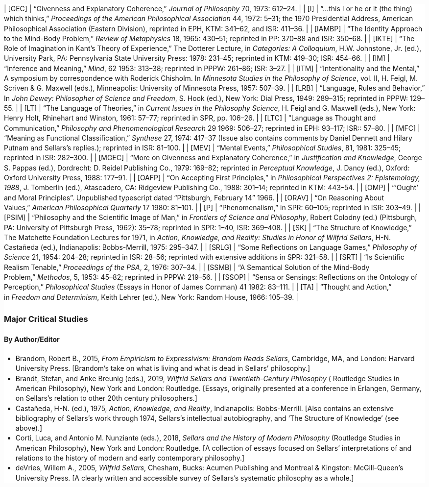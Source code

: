 | [GEC] | “Givenness and Explanatory Coherence,” *Journal of Philosophy* 70, 1973: 612–24. |
| [I] | “…this I or he or it (the thing) which thinks,” *Proceedings of the American Philosophical Association* 44, 1972: 5–31; the 1970 Presidential Address, American Philosophical Association (Eastern Division), reprinted in EPH, KTM: 341–62, and ISR: 411–36. |
| [IAMBP] | “The Identity Approach to the Mind-Body Problem,” *Review of Metaphysics* 18, 1965: 430–51; reprinted in PP: 370–88 and ISR: 350–68. |
| [IKTE] | “The Role of Imagination in Kant’s Theory of Experience,” The Dotterer Lecture, in *Categories: A Colloquium*, H.W. Johnstone, Jr. (ed.), University Park, PA: Pennsylvania State University Press: 1978: 231–45; reprinted in KTM: 419–30; ISR: 454–66. |
| [IM] | “Inference and Meaning,” *Mind*, 62 1953: 313–38; reprinted in PPPW: 261–86; ISR: 3–27. |
| [ITM] | “Intentionality and the Mental,” A symposium by correspondence with Roderick Chisholm. In *Minnesota Studies in the Philosophy of Science*, vol. II, H. Feigl, M. Scriven & G. Maxwell (eds.), Minneapolis: University of Minnesota Press, 1957: 507–39. |
| [LRB] | “Language, Rules and Behavior,” In *John Dewey: Philosopher of Science and Freedom*, S. Hook (ed.), New York: Dial Press, 1949: 289–315; reprinted in PPPW: 129–55. |
| [LT] | “The Language of Theories,” in *Current Issues in the Philosophy Science*, H. Feigl and G. Maxwell (eds.), New York: Henry Holt, Rhinehart and Winston, 1961: 57–77; reprinted in SPR, pp. 106–26. |
| [LTC] | “Language as Thought and Communication,” *Philosophy and Phenomenological Research* 29 1969: 506–27; reprinted in EPH: 93–117; ISR:: 57–80. |
| [MFC] | “Meaning as Functional Classification,” *Synthese* 27, 1974: 417–37 (Issue also contains comments by Daniel Dennett and Hilary Putnam and Sellars’s replies.); reprinted in ISR: 81–100. |
| [MEV] | “Mental Events,” *Philosophical Studies*, 81, 1981: 325–45; reprinted in ISR: 282–300. |
| [MGEC] | “More on Givenness and Explanatory Coherence,” in *Justification and Knowledge*, George S. Pappas (ed.), Dordrecht: D. Reidel Publishing Co., 1979: 169–82; reprinted in *Perceptual Knowledge*, J. Dancy (ed.), Oxford: Oxford University Press, 1988: 177–91. |
| [OAFP] | “On Accepting First Principles,” in *Philosophical Perspectives 2: Epistemology, 1988*, J. Tomberlin (ed.), Atascadero, CA: Ridgeview Publishing Co., 1988: 301–14; reprinted in KTM: 443–54. |
| [OMP] | “‘Ought’ and Moral Principles”. Unpublished typescript dated “Pittsburgh, February 14” 1966. |
| [ORAV] | “On Reasoning About Values,” *American Philosophical Quarterly* 17 1980: 81–101. |
| [P] | “Phenomenalism,” in SPR: 60–105; reprinted in ISR: 303–49. |
| [PSIM] | “Philosophy and the Scientific Image of Man,” in *Frontiers of Science and Philosophy*, Robert Colodny (ed.) (Pittsburgh, PA: University of Pittsburgh Press, 1962): 35–78; reprinted in SPR: 1–40, ISR: 369–408. |
| [SK] | “The Structure of Knowledge,” The Matchette Foundation Lectures for 1971, in *Action, Knowledge, and Reality: Studies in Honor of Wilfrid Sellars*, H-N. Castañeda (ed.), Indianapolis: Bobbs-Merrill, 1975: 295–347. |
| [SRLG] | “Some Reflections on Language Games,” *Philosophy of Science* 21, 1954: 204–28; reprinted in ISR: 28–56; reprinted with extensive additions in SPR: 321–58. |
| [SRT] | “Is Scientific Realism Tenable,” *Proceedings of the PSA*, 2, 1976: 307–34. |
| [SSMB] | “A Semantical Solution of the Mind-Body Problem,” *Methodos*, 5, 1953: 45–82; reprinted in PPPW: 219–56. |
| [SSOP] | “Sensa or Sensings: Reflections on the Ontology of Perception,” *Philosophical Studies* (Essays in Honor of James Cornman) 41 1982: 83–111. |
| [TA] | “Thought and Action,” in *Freedom and Determinism*, Keith Lehrer (ed.), New York: Random House, 1966: 105–39. |

### Major Critical Studies

#### By Author/Editor

* Brandom, Robert B., 2015, *From Empiricism to Expressivism: Brandom Reads Sellars*, Cambridge, MA, and London: Harvard University Press. [Brandom’s take on what is living and what is dead in Sellars’ philosophy.]
* Brandt, Stefan, and Anke Breunig (eds.), 2019, *Wilfrid Sellars and Twentieth-Century Philosophy* ( Routledge Studies in American Philosophy), New York and London: Routledge. [Essays, originally presented at a conference in Erlangen, Germany, on Sellars’s relation to other 20th century philosophers.]
* Castañeda, H-N. (ed.), 1975, *Action, Knowledge, and Reality*, Indianapolis: Bobbs-Merrill. [Also contains an extensive bibliography of Sellars’s work through 1974, Sellars’s intellectual autobiography, and ‘The Structure of Knowledge’ (see above).]
* Corti, Luca, and Antonio M. Nunziante (eds.), 2018, *Sellars and the History of Modern Philosophy* (Routledge Studies in American Philosophy), New York and London: Routledge. [A collection of essays focused on Sellars’ interpretations of and relations to the history of modern and early contemporary philosophy.]
* deVries, Willem A., 2005, *Wilfrid Sellars*, Chesham, Bucks: Acumen Publishing and Montreal & Kingston: McGill-Queen’s University Press. [A clearly written and accessible survey of Sellars’s systematic philosophy as a whole.]